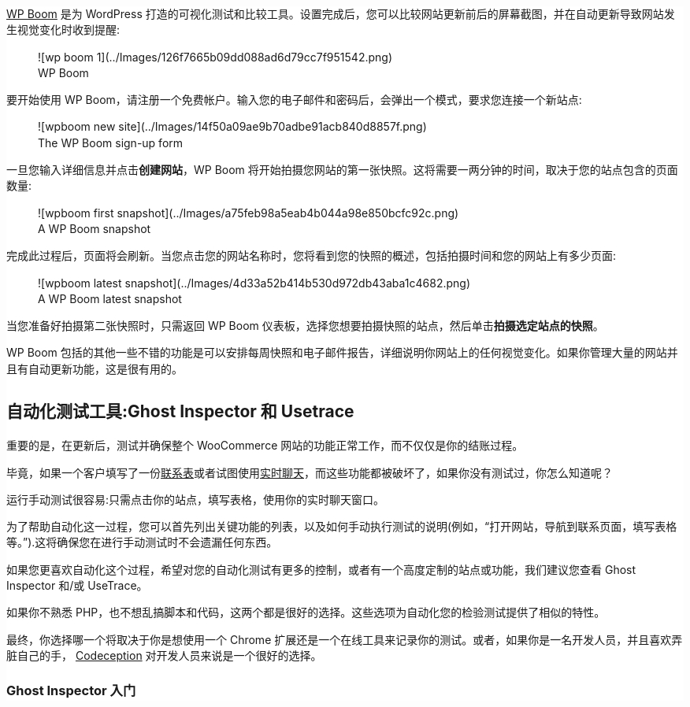 [WP Boom](https://www.wpboom.com/) 是为 WordPress 打造的可视化测试和比较工具。设置完成后，您可以比较网站更新前后的屏幕截图，并在自动更新导致网站发生视觉变化时收到提醒:

<figure id="attachment_77074" aria-describedby="caption-attachment-77074" style="width: 1176px" class="wp-caption alignnone">![wp boom 1](../Images/126f7665b09dd088ad6d79cc7f951542.png)

<figcaption id="caption-attachment-77074" class="wp-caption-text">WP Boom</figcaption>

</figure>

要开始使用 WP Boom，请注册一个免费帐户。输入您的电子邮件和密码后，会弹出一个模式，要求您连接一个新站点:

<figure id="attachment_77063" aria-describedby="caption-attachment-77063" style="width: 1010px" class="wp-caption alignnone">![wpboom new site](../Images/14f50a09ae9b70adbe91acb840d8857f.png)

<figcaption id="caption-attachment-77063" class="wp-caption-text">The WP Boom sign-up form</figcaption>

</figure>

一旦您输入详细信息并点击**创建网站**，WP Boom 将开始拍摄您网站的第一张快照。这将需要一两分钟的时间，取决于您的站点包含的页面数量:

<figure id="attachment_77069" aria-describedby="caption-attachment-77069" style="width: 989px" class="wp-caption alignnone">![wpboom first snapshot](../Images/a75feb98a5eab4b044a98e850bcfc92c.png)

<figcaption id="caption-attachment-77069" class="wp-caption-text">A WP Boom snapshot</figcaption>

</figure>

完成此过程后，页面将会刷新。当您点击您的网站名称时，您将看到您的快照的概述，包括拍摄时间和您的网站上有多少页面:

<figure id="attachment_77078" aria-describedby="caption-attachment-77078" style="width: 972px" class="wp-caption alignnone">![wpboom latest snapshot](../Images/4d33a52b414b530d972db43aba1c4682.png)

<figcaption id="caption-attachment-77078" class="wp-caption-text">A WP Boom latest snapshot</figcaption>

</figure>

当您准备好拍摄第二张快照时，只需返回 WP Boom 仪表板，选择您想要拍摄快照的站点，然后单击**拍摄选定站点的快照**。

WP Boom 包括的其他一些不错的功能是可以安排每周快照和电子邮件报告，详细说明你网站上的任何视觉变化。如果你管理大量的网站并且有自动更新功能，这是很有用的。

## 自动化测试工具:Ghost Inspector 和 Usetrace

重要的是，在更新后，测试并确保整个 WooCommerce 网站的功能正常工作，而不仅仅是你的结账过程。

毕竟，如果一个客户填写了一份[联系表](https://kinsta.com/blog/wordpress-contact-form-plugins/)或者试图使用[实时聊天](https://kinsta.com/blog/wordpress-live-chat-plugin/)，而这些功能都被破坏了，如果你没有测试过，你怎么知道呢？

运行手动测试很容易:只需点击你的站点，填写表格，使用你的实时聊天窗口。

为了帮助自动化这一过程，您可以首先列出关键功能的列表，以及如何手动执行测试的说明(例如，“打开网站，导航到联系页面，填写表格等。”).这将确保您在进行手动测试时不会遗漏任何东西。

如果您更喜欢自动化这个过程，希望对您的自动化测试有更多的控制，或者有一个高度定制的站点或功能，我们建议您查看 Ghost Inspector 和/或 UseTrace。

如果你不熟悉 PHP，也不想乱搞脚本和代码，这两个都是很好的选择。这些选项为自动化您的检验测试提供了相似的特性。

最终，你选择哪一个将取决于你是想使用一个 Chrome 扩展还是一个在线工具来记录你的测试。或者，如果你是一名开发人员，并且喜欢弄脏自己的手， [Codeception](https://codeception.com/) 对开发人员来说是一个很好的选择。

### Ghost Inspector 入门

